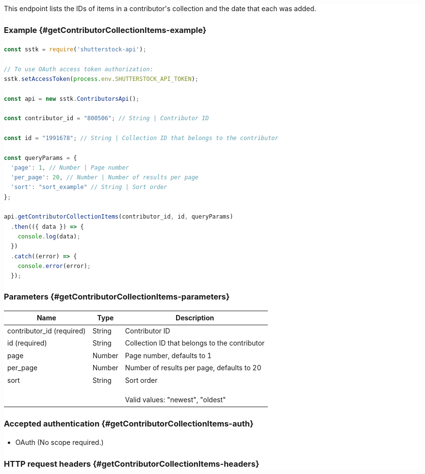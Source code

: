 This endpoint lists the IDs of items in a contributor's collection and the date that each was added.

### Example {#getContributorCollectionItems-example}

```javascript
const sstk = require('shutterstock-api');

// To use OAuth access token authorization:
sstk.setAccessToken(process.env.SHUTTERSTOCK_API_TOKEN);

const api = new sstk.ContributorsApi();

const contributor_id = "800506"; // String | Contributor ID

const id = "1991678"; // String | Collection ID that belongs to the contributor

const queryParams = { 
  'page': 1, // Number | Page number
  'per_page': 20, // Number | Number of results per page
  'sort': "sort_example" // String | Sort order
};

api.getContributorCollectionItems(contributor_id, id, queryParams)
  .then(({ data }) => {
    console.log(data);
  })
  .catch((error) => {
    console.error(error);
  });

```

### Parameters {#getContributorCollectionItems-parameters}


Name | Type | Description
------------- | ------------- | -------------
 contributor_id (required) | String| Contributor ID 
 id (required) | String| Collection ID that belongs to the contributor 
 page | Number| Page number, defaults to 1 
 per_page | Number| Number of results per page, defaults to 20 
 sort | String| Sort order <br/><br/>Valid values: "newest", "oldest"

### Accepted authentication {#getContributorCollectionItems-auth}


- OAuth (No scope required.)

### HTTP request headers {#getContributorCollectionItems-headers}
